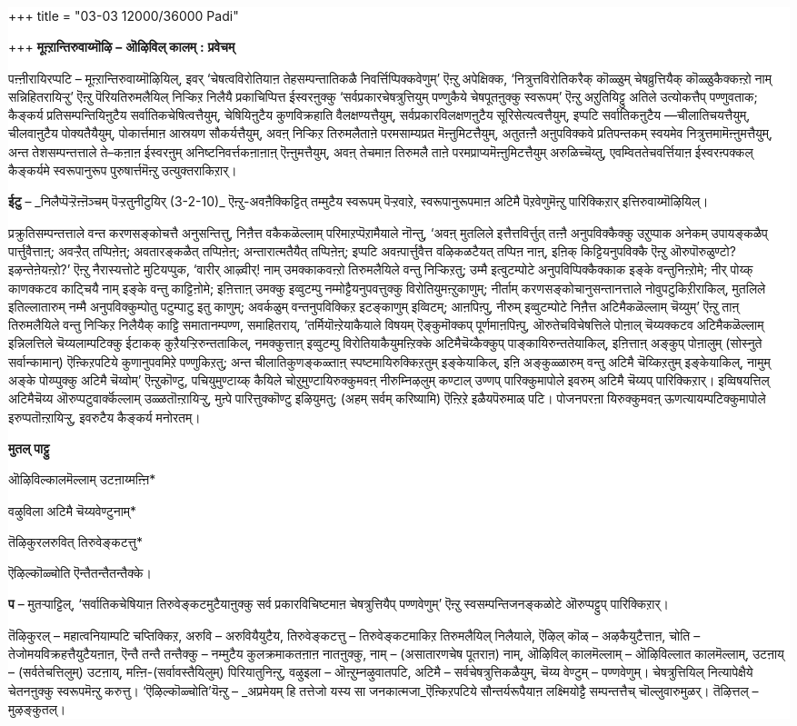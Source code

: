 +++
title = "03-03 12000/36000 Padi"

+++
**मूऩ्ऱान्तिरुवाय्मॊऴि** **–** **ऒऴिविल् कालम्** **:** **प्रवेचम्**

पऩ्ऩीरायिरप्पटि – मूऩ्ऱान्तिरुवाय्मॊऴियिल्, इवर् ‘चेषत्वविरोतियाऩ तेहसम्पन्तातिकळै निवर्त्तिप्पिक्कवेणुम्’ ऎऩ्ऱु अपेक्षिक्क, ‘नित्रुत्तविरोतिकरैक् कॊळ्ळुम् चेषव्रुत्तियैक् कॊळ्ळुकैक्कऩ्ऱो नाम् सन्निहितरायिऱ्ऱु’ ऎऩ्ऱु पॆरियतिरुमलैयिल् निऱ्किऱ निलैयै प्रकाचिप्पित्त ईस्वरऩुक्कु ‘सर्वप्रकारचेषत्रुत्तियुम् पण्णुकैये चेषपूतऩुक्कु स्वरूपम्’ ऎऩ्ऱु अऱुतियिट्टु अतिले उत्योकत्तैप् पण्णुवताक; कैङ्कर्य प्रतिसम्पन्तियिऩुटैय सर्वातिकचेषित्वत्तैयुम्, चेषियिऩुटैय कुणविक्रहाति वैलक्षण्यत्तैयुम्, सर्वप्रकारविलक्षणऩुटैय सूरिसेत्यत्वत्तैयुम्, इप्पटि सर्वातिकऩुटैय —चीलातिचयत्तैयुम्, चीलवाऩुटैय पोक्यतैयैयुम्, पोकार्त्तमाऩ आस्रयण सौकर्यत्तैयुम्, अवऩ् निऱ्किऱ तिरुमलैताऩे परमसाम्यप्रत मॆऩ्ऩुमिटत्तैयुम्, अतुतऩ्ऩै अऩुपविक्कवे प्रतिपन्तकम् स्वयमेव नित्रुत्तमामॆऩ्ऩुमत्तैयुम्, अन्त तेशसम्पन्तत्ताले ते–कऩाऩ ईस्वरऩुम् अनिष्टनिवर्त्तकऩाऩाऩ् ऎऩ्ऩुमत्तैयुम्, अवऩ् तेचमाऩ तिरुमलै ताऩे परमप्राप्यमॆऩ्ऩुमिटत्तैयुम् अरुळिच्चॆय्तु, एवम्विततेचवर्त्तियाऩ ईस्वरऩ्पक्कल् कैङ्कर्यमे स्वरूपानुरूप पुरुषार्त्तमॆऩ्ऱु उत्युक्तराकिऱार्।

**ईटु** – \_निलैप्पॆऱ्ऱॆऩ्ऩॆञ्चम् पॆऱ्ऱतुनीटुयिर् (3-2-10)\_ ऎऩ्ऱु-अवऩैक्किट्टित् तम्मुटैय स्वरूपम् पॆऱ्ऱवाऱे, स्वरूपानुरूपमाऩ अटिमै पॆऱवेणुमॆऩ्ऱु पारिक्किऱार् इत्तिरुवाय्मॊऴियिल्।

प्रक्रुतिसम्पन्तत्ताले वन्त करणसङ्कोचत्तै अनुसन्तित्तु, निऩैत्त वकैकळॆल्लाम् परिमाऱप्पॆऱामैयाले नॊन्तु, ‘अवऩ् मुतलिले इत्तैत्तविर्त्तुत् तऩ्ऩै अनुपविक्कैक्कु उऱुप्पाक अनेकम् उपायङ्कळैप् पार्त्तुवैत्ताऩ्; अवऱ्ऱैत् तप्पिऩेऩ्; अवतारङ्कळैत् तप्पिऩेऩ्; अन्तारात्मतैयैत् तप्पिऩेऩ्; इप्पटि अवऩ्पार्त्तुवैत्त वऴिकळटैयत् तप्पिऩ नाऩ्, इऩिक् किट्टियनुपविक्कै ऎऩ्ऱु ऒरुपॊरुळुण्टो? इऴन्तेऩेयऩ्ऱो?’ ऎऩ्ऱु नैरास्यत्तोटे मुटियप्पुक, ‘वारीर् आऴ्वीर्! नाम् उमक्काकवऩ्ऱो तिरुमलैयिले वन्तु निऱ्किऱतु; उम्मै इत्वुटम्पोटे अनुपविप्पिक्कैक्काक इङ्के वन्तुनिऩ्ऱोमे; नीर् पोय्क् काणक्कटव काट्चियै नाम् इङ्के वन्तु काट्टिऩोमे; इऩित्ताऩ् उमक्कु इव्वुटम्पु नम्मोट्टैयनुपवत्तुक्कु विरोतियुमऩ्ऱुकाणुम्; नीर्ताम् करणसङ्कोचानुसन्तानत्ताले नोवुपटुकिऱीराकिल्, मुतलिले इतिल्लातारुम् नम्मै अनुपविक्कुम्पोतु पटुम्पाटु इतु काणुम्; अवर्कळुम् वन्तनुपविक्किऱ इटङ्काणुम् इव्विटम्; आऩपिऩ्पु, नीरुम् इव्वुटम्पोटे निऩैत्त अटिमैकळॆल्लाम् चॆय्युम्’ ऎऩ्ऱु ताऩ् तिरुमलैयिले वन्तु निऱ्किऱ निलैयैक् काट्टि समातानम्पण्ण, समाहितराय्, ‘तर्मियॊऩ्ऱेयाकैयाले विषयम् ऎङ्कुमॊक्कप् पूर्णमाऩपिऩ्पु, ऒरुतेचविचेषत्तिले पोऩाल् चॆय्यक्कटव अटिमैकळॆल्लाम् इन्निलत्तिले चॆय्यलाम्पटिक्कु ईटाकक् कुऱैयऱ्ऱिरुन्तताकिल्, नमक्कुत्ताऩ् इव्वुटम्पु विरोतियाकैयुमऩ्ऱिक्के अटिमैचॆय्कैक्कुप् पाङ्कायिरुन्ततेयाकिल्, इऩित्ताऩ् अङ्कुप् पोऩालुम् (सोस्नुते सर्वान्कामान्) ऎऩ्किऱपटिये कुणानुपवमिऱे पण्णुकिऱतु; अन्त चीलातिकुणङ्कळ्ताऩ् स्पष्टमायिरुक्किऱतुम् इङ्केयाकिल्, इऩि अङ्कुळ्ळारुम् वन्तु अटिमै चॆय्किऱतुम् इङ्केयाकिल्, नामुम् अङ्के पोय्प्पुक्कु अटिमै चॆय्वोम्’ ऎऩ्ऱुकॊण्टु, पचियुमुण्टाय्क् कैयिले चोऱुमुण्टायिरुक्कुमवऩ् नीरुम्निऴलुम् कण्टाल् उण्णप् पारिक्कुमापोले इवरुम् अटिमै चॆय्यप् पारिक्किऱार्। इव्विषयत्तिल् अटिमैचॆय्य ऒरुप्पटुवार्क्कॆल्लाम् उळ्ळतॊऩ्ऱायिऱ्ऱु, मुऩ्पे पारित्तुक्कॊण्टु इऴियुमतु; (अहम् सर्वम् करिष्यामि) ऎऩ्ऱिऱे इळैयपॆरुमाळ् पटि। पोजनपरऩा यिरुक्कुमवऩ् ऊणत्यायम्पटिक्कुमापोले इरुप्पतॊऩ्ऱायिऱ्ऱु, इवरुटैय कैङ्कर्य मनोरतम्।

**मुतल्** **पाट्टु**

ऒऴिविल्कालमॆल्लाम् उटऩाय्मऩ्ऩि\*

वऴुविला अटिमै चॆय्यवेण्टुनाम्\*

तॆऴिकुरलरुवित् तिरुवेङ्कटत्तु\*

ऎऴिल्कॊळ्चोति ऎन्तैतन्तैतन्तैक्के।

**प** – मुतऱ्पाट्टिल्, ‘सर्वातिकचेषियाऩ तिरुवेङ्कटमुटैयाऩुक्कु सर्व प्रकारविचिष्टमाऩ चेषत्रुत्तियैप् पण्णवेणुम्’ ऎऩ्ऱु स्वसम्पन्तिजनङ्कळोटे ऒरुप्पट्टुप् पारिक्किऱार्।

तॆऴिकुरल् – महात्वनियाम्पटि चप्तिक्किऱ, अरुवि – अरुवियैयुटैय, तिरुवेङ्कटत्तु – तिरुवेङ्कटमाकिऱ तिरुमलैयिल् निलैयाले, ऎऴिल् कॊळ् – अऴकैयुटैत्ताऩ, चोति – तेजोमयविक्रहत्तैयुटैयऩाऩ, ऎन्तै तन्तै तन्तैक्कु – नम्मुटैय कुलक्रमाकतऩाऩ नातऩुक्कु, नाम् – (असातारणचेष पूतराऩ) नाम्, ऒऴिविल् कालमॆल्लाम् – ऒऴिविल्लात कालमॆल्लाम्, उटऩाय् – (सर्वतेचत्तिलुम्) उटऩाय्, मऩ्ऩि-(सर्वावस्तैयिलुम्) पिरियातुनिऩ्ऱु, वऴुइला – ऒऩ्ऱुम्नऴुवातपटि, अटिमै – सर्वचेषत्रुत्तिकळैयुम्, चॆय्य वेण्टुम् – पण्णवेणुम्। चेषत्रुत्तियिल् नित्यापेक्षैये चेतनऩुक्कु स्वरूपमॆऩ्ऱु करुत्तु। ‘ऎऴिल्कॊळ्चोति’यॆऩ्ऱु – \_अप्रमेयम् हि तत्तेजो यस्य सा जनकात्मजा\_ऎऩ्किऱपटिये सौन्तर्यरूपैयाऩ लक्ष्मियोट्टै सम्पन्तत्तैच् चॊल्लुवारुमुळर्। तॆऴित्तल् – मुऴङ्कुतल्।
